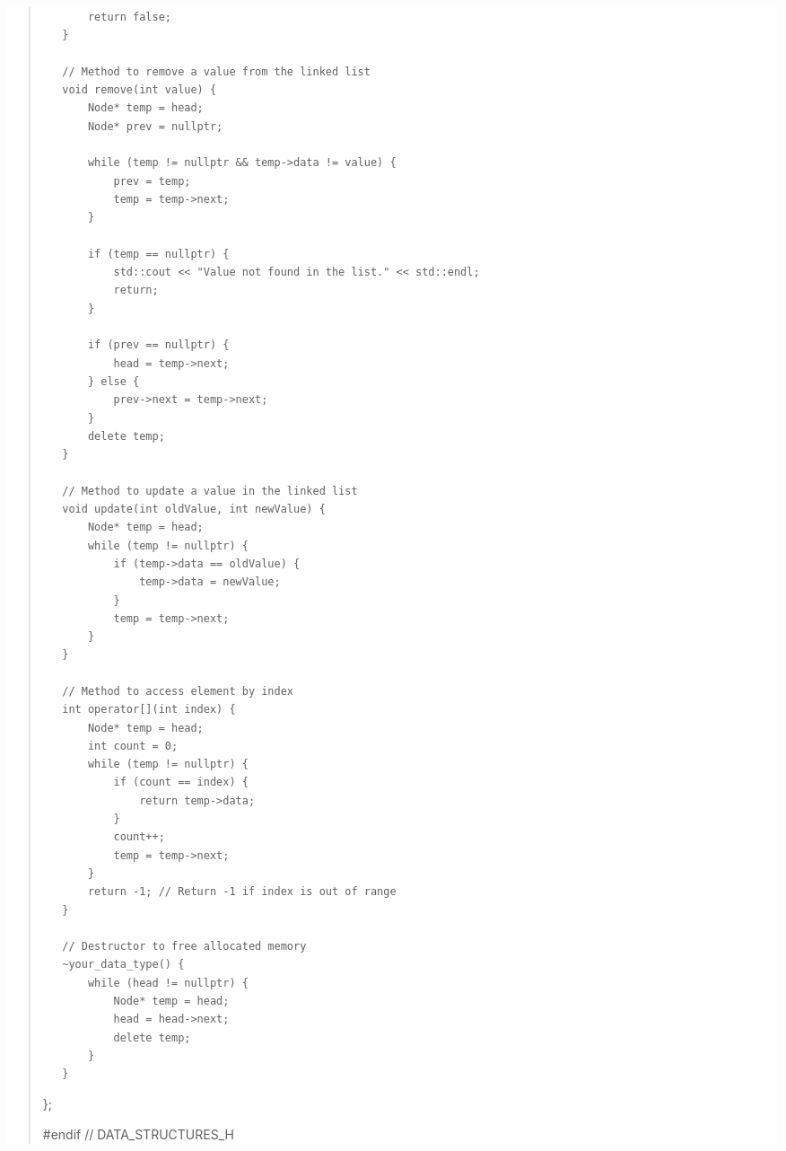 >            return false;
>        }
>
>        // Method to remove a value from the linked list
>        void remove(int value) {
>            Node* temp = head;
>            Node* prev = nullptr;
>
>            while (temp != nullptr && temp->data != value) {
>                prev = temp;
>                temp = temp->next;
>            }
>
>            if (temp == nullptr) {
>                std::cout << "Value not found in the list." << std::endl;
>                return;
>            }
>
>            if (prev == nullptr) {
>                head = temp->next;
>            } else {
>                prev->next = temp->next;
>            }
>            delete temp;
>        }
>
>        // Method to update a value in the linked list
>        void update(int oldValue, int newValue) {
>            Node* temp = head;
>            while (temp != nullptr) {
>                if (temp->data == oldValue) {
>                    temp->data = newValue;
>                }
>                temp = temp->next;
>            }
>        }
>
>        // Method to access element by index
>        int operator[](int index) {
>            Node* temp = head;
>            int count = 0;
>            while (temp != nullptr) {
>                if (count == index) {
>                    return temp->data;
>                }
>                count++;
>                temp = temp->next;
>            }
>            return -1; // Return -1 if index is out of range
>        }
>
>        // Destructor to free allocated memory
>        ~your_data_type() {
>            while (head != nullptr) {
>                Node* temp = head;
>                head = head->next;
>                delete temp;
>            }
>        }
>    };
>
>    #endif // DATA_STRUCTURES_H
>    ```
>